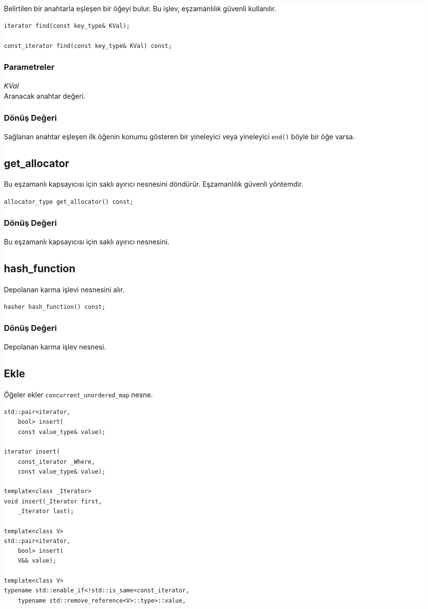 Belirtilen bir anahtarla eşleşen bir öğeyi bulur. Bu işlev, eşzamanlılık güvenli kullanılır.

```
iterator find(const key_type& KVal);

const_iterator find(const key_type& KVal) const;
```

### <a name="parameters"></a>Parametreler

*KVal*<br/>
Aranacak anahtar değeri.

### <a name="return-value"></a>Dönüş Değeri

Sağlanan anahtar eşleşen ilk öğenin konumu gösteren bir yineleyici veya yineleyici `end()` böyle bir öğe varsa.

##  <a name="get_allocator"></a> get_allocator

Bu eşzamanlı kapsayıcısı için saklı ayırıcı nesnesini döndürür. Eşzamanlılık güvenli yöntemdir.

```
allocator_type get_allocator() const;
```

### <a name="return-value"></a>Dönüş Değeri

Bu eşzamanlı kapsayıcısı için saklı ayırıcı nesnesini.

##  <a name="hash_function"></a> hash_function

Depolanan karma işlevi nesnesini alır.

```
hasher hash_function() const;
```

### <a name="return-value"></a>Dönüş Değeri

Depolanan karma işlev nesnesi.

##  <a name="insert"></a> Ekle

Öğeler ekler `concurrent_unordered_map` nesne.

```
std::pair<iterator,
    bool> insert(
    const value_type& value);

iterator insert(
    const_iterator _Where,
    const value_type& value);

template<class _Iterator>
void insert(_Iterator first,
    _Iterator last);

template<class V>
std::pair<iterator,
    bool> insert(
    V&& value);

template<class V>
typename std::enable_if<!std::is_same<const_iterator,
    typename std::remove_reference<V>::type>::value,
```